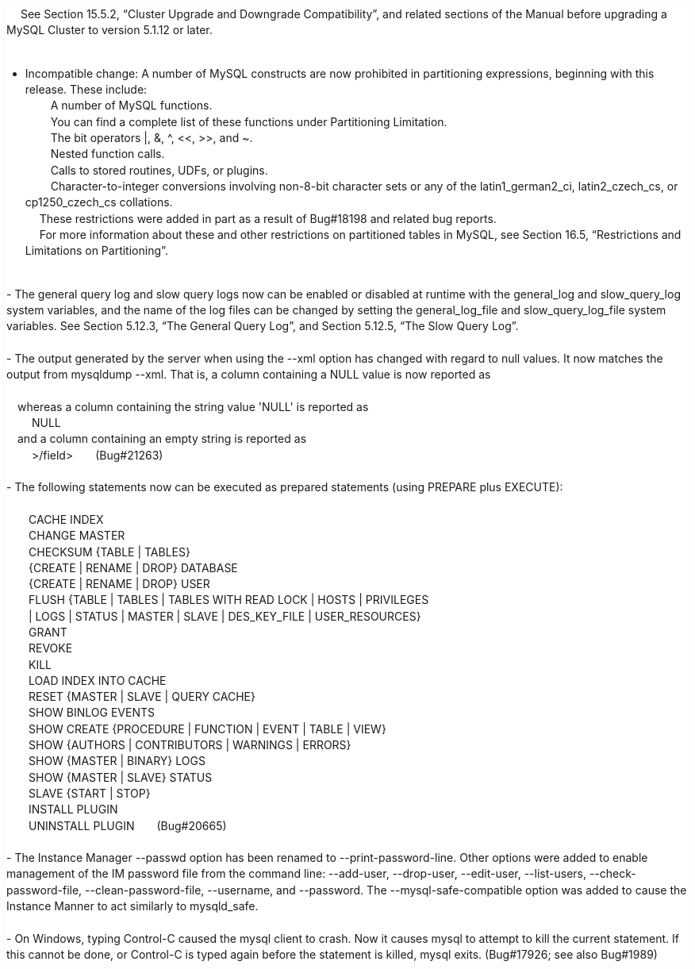 　 See Section 15.5.2, “Cluster Upgrade and Downgrade Compatibility”, and related sections of the Manual before upgrading a MySQL Cluster to version 5.1.12 or later. <br>
<br>
- Incompatible change: A number of MySQL constructs are now prohibited in partitioning expressions, beginning with this release. These include: <br>
　　 A number of MySQL functions. <br>
　　 You can find a complete list of these functions under Partitioning Limitation. <br>
　　 The bit operators |, &, ^, <<, >>, and ~. <br>
　　 Nested function calls. <br>
　　 Calls to stored routines, UDFs, or plugins. <br>
　　 Character-to-integer conversions involving non-8-bit character sets or any of the latin1_german2_ci, latin2_czech_cs, or cp1250_czech_cs collations. <br>
　 These restrictions were added in part as a result of Bug#18198 and related bug reports. <br>
　 For more information about these and other restrictions on partitioned tables in MySQL, see Section 16.5, “Restrictions and Limitations on Partitioning”. <br>
<br>
- The general query log and slow query logs now can be enabled or disabled at runtime with the general_log and slow_query_log system variables, and the name of the log files can be changed by setting the general_log_file and slow_query_log_file system variables. See Section 5.12.3, “The General Query Log”, and Section 5.12.5, “The Slow Query Log”. <br>
<br>
- The output generated by the server when using the --xml option has changed with regard to null values. It now matches the output from mysqldump --xml. That is, a column containing a NULL value is now reported as <br>
　　 <field name="column_name" xsi:nil="true" /><br>
　whereas a column containing the string value 'NULL' is reported as <br>
　　 <field name="column_name">NULL</field><br>
　and a column containing an empty string is reported as <br>
　　 <field name="column_name">>/field>　　(Bug#21263) <br>
<br>
- The following statements now can be executed as prepared statements (using PREPARE plus EXECUTE): <br>
<br>
　　CACHE INDEX<br>
　　CHANGE MASTER<br>
　　CHECKSUM {TABLE | TABLES}<br>
　　{CREATE | RENAME | DROP} DATABASE<br>
　　{CREATE | RENAME | DROP} USER<br>
　　FLUSH {TABLE | TABLES | TABLES WITH READ LOCK | HOSTS | PRIVILEGES<br>
　　| LOGS | STATUS | MASTER | SLAVE | DES_KEY_FILE | USER_RESOURCES}<br>
　　GRANT<br>
　　REVOKE<br>
　　KILL<br>
　　LOAD INDEX INTO CACHE<br>
　　RESET {MASTER | SLAVE | QUERY CACHE}<br>
　　SHOW BINLOG EVENTS<br>
　　SHOW CREATE {PROCEDURE | FUNCTION | EVENT | TABLE | VIEW}<br>
　　SHOW {AUTHORS | CONTRIBUTORS | WARNINGS | ERRORS}<br>
　　SHOW {MASTER | BINARY} LOGS<br>
　　SHOW {MASTER | SLAVE} STATUS<br>
　　SLAVE {START | STOP}<br>
　　INSTALL PLUGIN<br>
　　UNINSTALL PLUGIN　　(Bug#20665) <br>
<br>
- The Instance Manager --passwd option has been renamed to --print-password-line. Other options were added to enable management of the IM password file from the command line: --add-user, --drop-user, --edit-user, --list-users, --check-password-file, --clean-password-file, --username, and --password. The --mysql-safe-compatible option was added to cause the Instance Manner to act similarly to mysqld_safe. <br>
<br>
- On Windows, typing Control-C caused the mysql client to crash. Now it causes mysql to attempt to kill the current statement. If this cannot be done, or Control-C is typed again before the statement is killed, mysql exits. (Bug#17926; see also Bug#1989) <br>